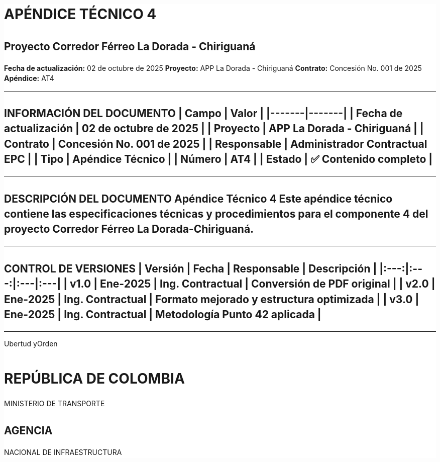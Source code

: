 ﻿# APÉNDICE TÉCNICO 4


## Proyecto Corredor Férreo La Dorada - Chiriguaná 
**Fecha de actualización:** 02 de octubre de 2025 
**Proyecto:** APP La Dorada - Chiriguaná 
**Contrato:** Concesión No. 001 de 2025 
**Apéndice:** AT4

---


## INFORMACIÓN DEL DOCUMENTO | Campo | Valor | |-------|-------| | **Fecha de actualización** | 02 de octubre de 2025 | | **Proyecto** | APP La Dorada - Chiriguaná | | **Contrato** | Concesión No. 001 de 2025 | | **Responsable** | Administrador Contractual EPC | | **Tipo** | Apéndice Técnico | | **Número** | AT4 | | **Estado** | ✅ Contenido completo |


---


## DESCRIPCIÓN DEL DOCUMENTO **Apéndice Técnico 4** Este apéndice técnico contiene las especificaciones técnicas y procedimientos para el componente 4 del proyecto Corredor Férreo La Dorada-Chiriguaná.

---


## CONTROL DE VERSIONES | Versión | Fecha | Responsable | Descripción | |:---:|:---:|:---|:---| | **v1.0** | Ene-2025 | Ing. Contractual | Conversión de PDF original | | **v2.0** | Ene-2025 | Ing. Contractual | Formato mejorado y estructura optimizada | | **v3.0** | Ene-2025 | Ing. Contractual | Metodología Punto 42 aplicada |


---

 Ubertud yOrden


# REPÚBLICA DE COLOMBIA

MINISTERIO DE TRANSPORTE


## AGENCIA

NACIONAL DE INFRAESTRUCTURA
